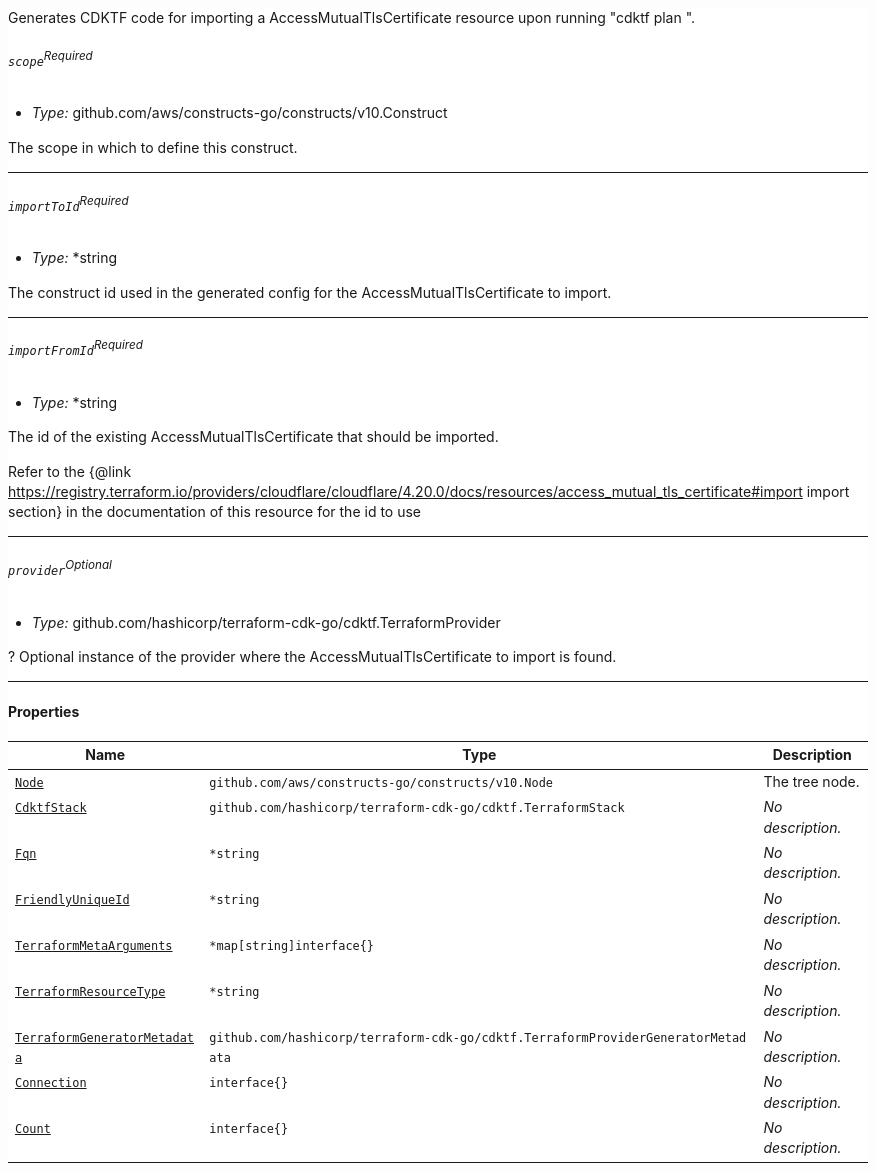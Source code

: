 Generates CDKTF code for importing a AccessMutualTlsCertificate resource upon running "cdktf plan <stack-name>".

###### `scope`<sup>Required</sup> <a name="scope" id="@cdktf/provider-cloudflare.accessMutualTlsCertificate.AccessMutualTlsCertificate.generateConfigForImport.parameter.scope"></a>

- *Type:* github.com/aws/constructs-go/constructs/v10.Construct

The scope in which to define this construct.

---

###### `importToId`<sup>Required</sup> <a name="importToId" id="@cdktf/provider-cloudflare.accessMutualTlsCertificate.AccessMutualTlsCertificate.generateConfigForImport.parameter.importToId"></a>

- *Type:* *string

The construct id used in the generated config for the AccessMutualTlsCertificate to import.

---

###### `importFromId`<sup>Required</sup> <a name="importFromId" id="@cdktf/provider-cloudflare.accessMutualTlsCertificate.AccessMutualTlsCertificate.generateConfigForImport.parameter.importFromId"></a>

- *Type:* *string

The id of the existing AccessMutualTlsCertificate that should be imported.

Refer to the {@link https://registry.terraform.io/providers/cloudflare/cloudflare/4.20.0/docs/resources/access_mutual_tls_certificate#import import section} in the documentation of this resource for the id to use

---

###### `provider`<sup>Optional</sup> <a name="provider" id="@cdktf/provider-cloudflare.accessMutualTlsCertificate.AccessMutualTlsCertificate.generateConfigForImport.parameter.provider"></a>

- *Type:* github.com/hashicorp/terraform-cdk-go/cdktf.TerraformProvider

? Optional instance of the provider where the AccessMutualTlsCertificate to import is found.

---

#### Properties <a name="Properties" id="Properties"></a>

| **Name** | **Type** | **Description** |
| --- | --- | --- |
| <code><a href="#@cdktf/provider-cloudflare.accessMutualTlsCertificate.AccessMutualTlsCertificate.property.node">Node</a></code> | <code>github.com/aws/constructs-go/constructs/v10.Node</code> | The tree node. |
| <code><a href="#@cdktf/provider-cloudflare.accessMutualTlsCertificate.AccessMutualTlsCertificate.property.cdktfStack">CdktfStack</a></code> | <code>github.com/hashicorp/terraform-cdk-go/cdktf.TerraformStack</code> | *No description.* |
| <code><a href="#@cdktf/provider-cloudflare.accessMutualTlsCertificate.AccessMutualTlsCertificate.property.fqn">Fqn</a></code> | <code>*string</code> | *No description.* |
| <code><a href="#@cdktf/provider-cloudflare.accessMutualTlsCertificate.AccessMutualTlsCertificate.property.friendlyUniqueId">FriendlyUniqueId</a></code> | <code>*string</code> | *No description.* |
| <code><a href="#@cdktf/provider-cloudflare.accessMutualTlsCertificate.AccessMutualTlsCertificate.property.terraformMetaArguments">TerraformMetaArguments</a></code> | <code>*map[string]interface{}</code> | *No description.* |
| <code><a href="#@cdktf/provider-cloudflare.accessMutualTlsCertificate.AccessMutualTlsCertificate.property.terraformResourceType">TerraformResourceType</a></code> | <code>*string</code> | *No description.* |
| <code><a href="#@cdktf/provider-cloudflare.accessMutualTlsCertificate.AccessMutualTlsCertificate.property.terraformGeneratorMetadata">TerraformGeneratorMetadata</a></code> | <code>github.com/hashicorp/terraform-cdk-go/cdktf.TerraformProviderGeneratorMetadata</code> | *No description.* |
| <code><a href="#@cdktf/provider-cloudflare.accessMutualTlsCertificate.AccessMutualTlsCertificate.property.connection">Connection</a></code> | <code>interface{}</code> | *No description.* |
| <code><a href="#@cdktf/provider-cloudflare.accessMutualTlsCertificate.AccessMutualTlsCertificate.property.count">Count</a></code> | <code>interface{}</code> | *No description.* |